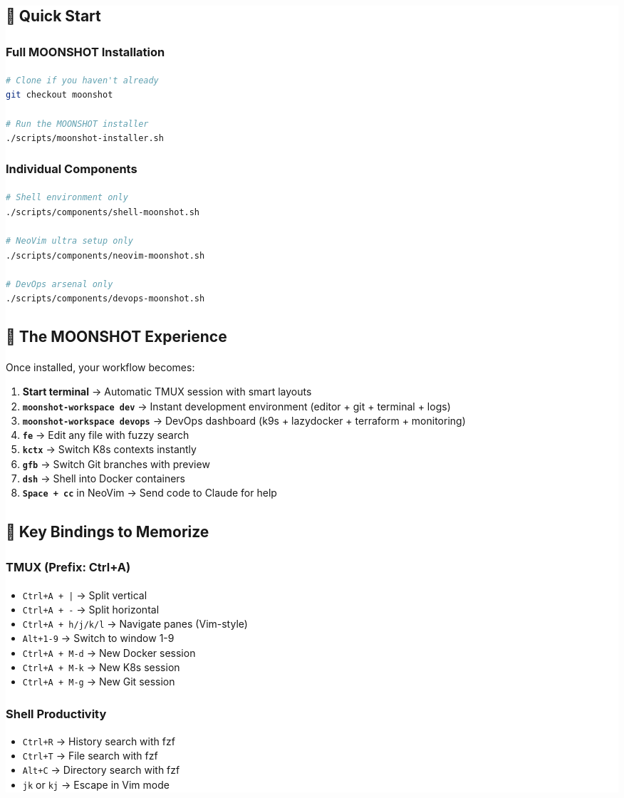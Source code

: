 ## 🚀 Quick Start

### Full MOONSHOT Installation
```bash
# Clone if you haven't already
git checkout moonshot

# Run the MOONSHOT installer
./scripts/moonshot-installer.sh
```

### Individual Components
```bash
# Shell environment only
./scripts/components/shell-moonshot.sh

# NeoVim ultra setup only  
./scripts/components/neovim-moonshot.sh

# DevOps arsenal only
./scripts/components/devops-moonshot.sh
```

## 💫 The MOONSHOT Experience

Once installed, your workflow becomes:

1. **Start terminal** → Automatic TMUX session with smart layouts
2. **`moonshot-workspace dev`** → Instant development environment (editor + git + terminal + logs)
3. **`moonshot-workspace devops`** → DevOps dashboard (k9s + lazydocker + terraform + monitoring)
4. **`fe`** → Edit any file with fuzzy search
5. **`kctx`** → Switch K8s contexts instantly
6. **`gfb`** → Switch Git branches with preview
7. **`dsh`** → Shell into Docker containers
8. **`Space + cc`** in NeoVim → Send code to Claude for help

## 🎯 Key Bindings to Memorize

### TMUX (Prefix: Ctrl+A)
- `Ctrl+A + |` → Split vertical
- `Ctrl+A + -` → Split horizontal  
- `Ctrl+A + h/j/k/l` → Navigate panes (Vim-style)
- `Alt+1-9` → Switch to window 1-9
- `Ctrl+A + M-d` → New Docker session
- `Ctrl+A + M-k` → New K8s session
- `Ctrl+A + M-g` → New Git session

### Shell Productivity
- `Ctrl+R` → History search with fzf
- `Ctrl+T` → File search with fzf
- `Alt+C` → Directory search with fzf
- `jk` or `kj` → Escape in Vim mode
